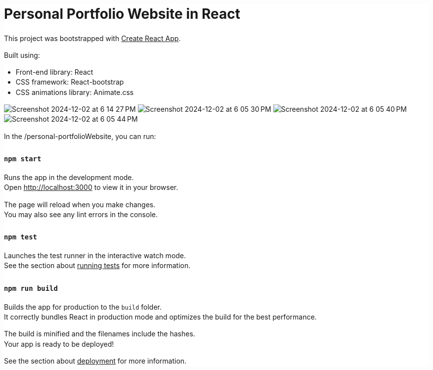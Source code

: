 # Personal Portfolio Website in React

This project was bootstrapped with [Create React App](https://github.com/facebook/create-react-app).

Built using:

- Front-end library: React
- CSS framework: React-bootstrap
- CSS animations library: Animate.css

<img width="1680" alt="Screenshot 2024-12-02 at 6 14 27 PM" src="https://github.com/user-attachments/assets/3e219a88-2c5f-40fd-8f2d-85d4be064243">
<img width="1680" alt="Screenshot 2024-12-02 at 6 05 30 PM" src="https://github.com/user-attachments/assets/1349f62a-1b8d-4e41-8c0d-00c42d4cc978">
<img width="1680" alt="Screenshot 2024-12-02 at 6 05 40 PM" src="https://github.com/user-attachments/assets/af9ab08f-2027-453f-8e11-9e1d1c593112">
<img width="1680" alt="Screenshot 2024-12-02 at 6 05 44 PM" src="https://github.com/user-attachments/assets/6dccbc0b-3ec6-43b7-a1a3-96c0ee7206c4">

In the /personal-portfolioWebsite, you can run:

### `npm start`

Runs the app in the development mode.\
Open [http://localhost:3000](http://localhost:3000) to view it in your browser.

The page will reload when you make changes.\
You may also see any lint errors in the console.

### `npm test`

Launches the test runner in the interactive watch mode.\
See the section about [running tests](https://facebook.github.io/create-react-app/docs/running-tests) for more information.

### `npm run build`

Builds the app for production to the `build` folder.\
It correctly bundles React in production mode and optimizes the build for the best performance.

The build is minified and the filenames include the hashes.\
Your app is ready to be deployed!

See the section about [deployment](https://facebook.github.io/create-react-app/docs/deployment) for more information.
